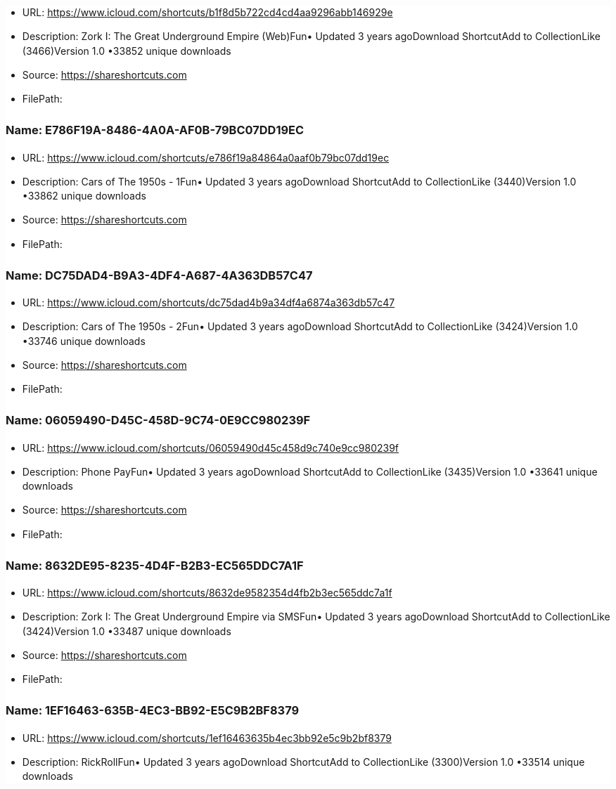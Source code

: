 - URL: https://www.icloud.com/shortcuts/b1f8d5b722cd4cd4aa9296abb146929e

- Description: Zork I: The Great Underground Empire (Web)Fun• Updated 3 years agoDownload ShortcutAdd to CollectionLike (3466)Version 1.0 •33852 unique downloads

- Source: https://shareshortcuts.com

- FilePath: 

### Name: E786F19A-8486-4A0A-AF0B-79BC07DD19EC

- URL: https://www.icloud.com/shortcuts/e786f19a84864a0aaf0b79bc07dd19ec

- Description: Cars of The 1950s - 1Fun• Updated 3 years agoDownload ShortcutAdd to CollectionLike (3440)Version 1.0 •33862 unique downloads

- Source: https://shareshortcuts.com

- FilePath: 

### Name: DC75DAD4-B9A3-4DF4-A687-4A363DB57C47

- URL: https://www.icloud.com/shortcuts/dc75dad4b9a34df4a6874a363db57c47

- Description: Cars of The 1950s - 2Fun• Updated 3 years agoDownload ShortcutAdd to CollectionLike (3424)Version 1.0 •33746 unique downloads

- Source: https://shareshortcuts.com

- FilePath: 

### Name: 06059490-D45C-458D-9C74-0E9CC980239F

- URL: https://www.icloud.com/shortcuts/06059490d45c458d9c740e9cc980239f

- Description: Phone PayFun• Updated 3 years agoDownload ShortcutAdd to CollectionLike (3435)Version 1.0 •33641 unique downloads

- Source: https://shareshortcuts.com

- FilePath: 

### Name: 8632DE95-8235-4D4F-B2B3-EC565DDC7A1F

- URL: https://www.icloud.com/shortcuts/8632de9582354d4fb2b3ec565ddc7a1f

- Description: Zork I: The Great Underground Empire via SMSFun• Updated 3 years agoDownload ShortcutAdd to CollectionLike (3424)Version 1.0 •33487 unique downloads

- Source: https://shareshortcuts.com

- FilePath: 

### Name: 1EF16463-635B-4EC3-BB92-E5C9B2BF8379

- URL: https://www.icloud.com/shortcuts/1ef16463635b4ec3bb92e5c9b2bf8379

- Description: RickRollFun• Updated 3 years agoDownload ShortcutAdd to CollectionLike (3300)Version 1.0 •33514 unique downloads
